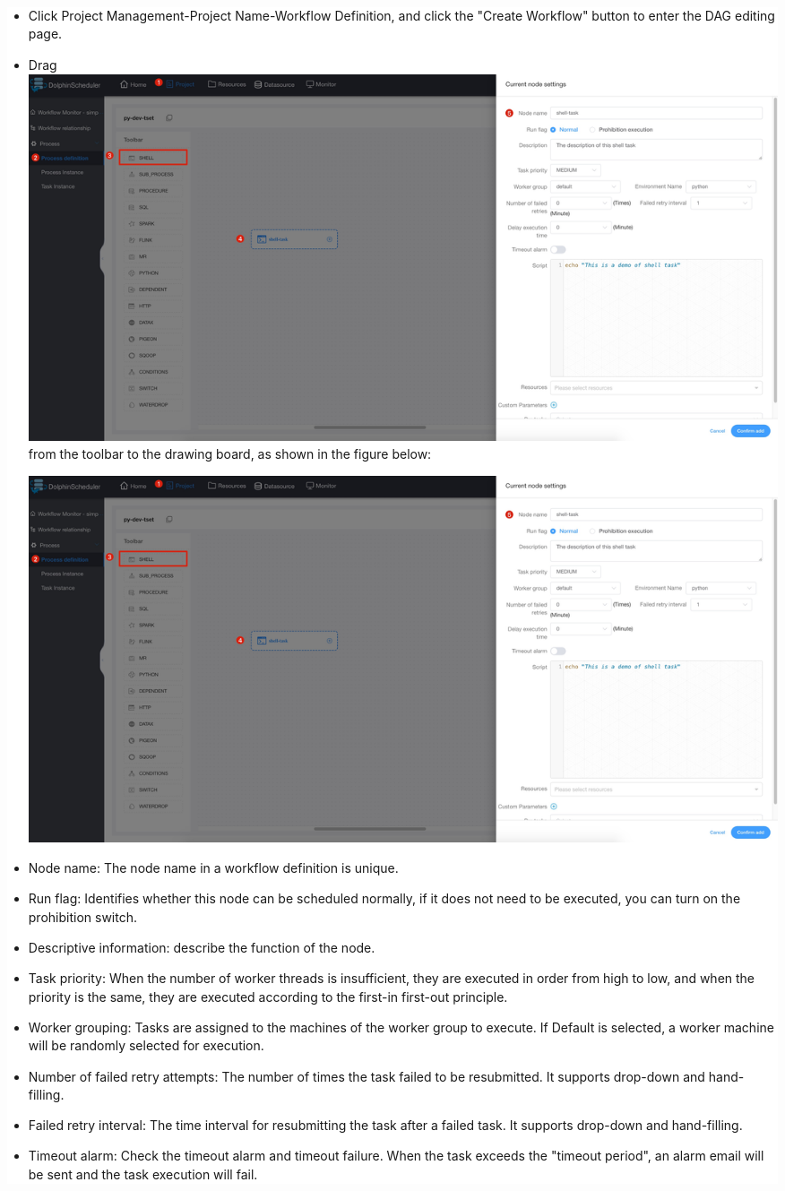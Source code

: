 - Click Project Management-Project Name-Workflow Definition, and click the "Create Workflow" button to enter the DAG editing page.
- Drag ![demo-shell-simple](/img/tasks/demo/shell.jpg) from the toolbar to the drawing board, as shown in the figure below:

  ![demo-shell-simple](/img/tasks/demo/shell.jpg)

- Node name: The node name in a workflow definition is unique.
- Run flag: Identifies whether this node can be scheduled normally, if it does not need to be executed, you can turn on the prohibition switch.
- Descriptive information: describe the function of the node.
- Task priority: When the number of worker threads is insufficient, they are executed in order from high to low, and when the priority is the same, they are executed according to the first-in first-out principle.
- Worker grouping: Tasks are assigned to the machines of the worker group to execute. If Default is selected, a worker machine will be randomly selected for execution.
- Number of failed retry attempts: The number of times the task failed to be resubmitted. It supports drop-down and hand-filling.
- Failed retry interval: The time interval for resubmitting the task after a failed task. It supports drop-down and hand-filling.
- Timeout alarm: Check the timeout alarm and timeout failure. When the task exceeds the "timeout period", an alarm email will be sent and the task execution will fail.